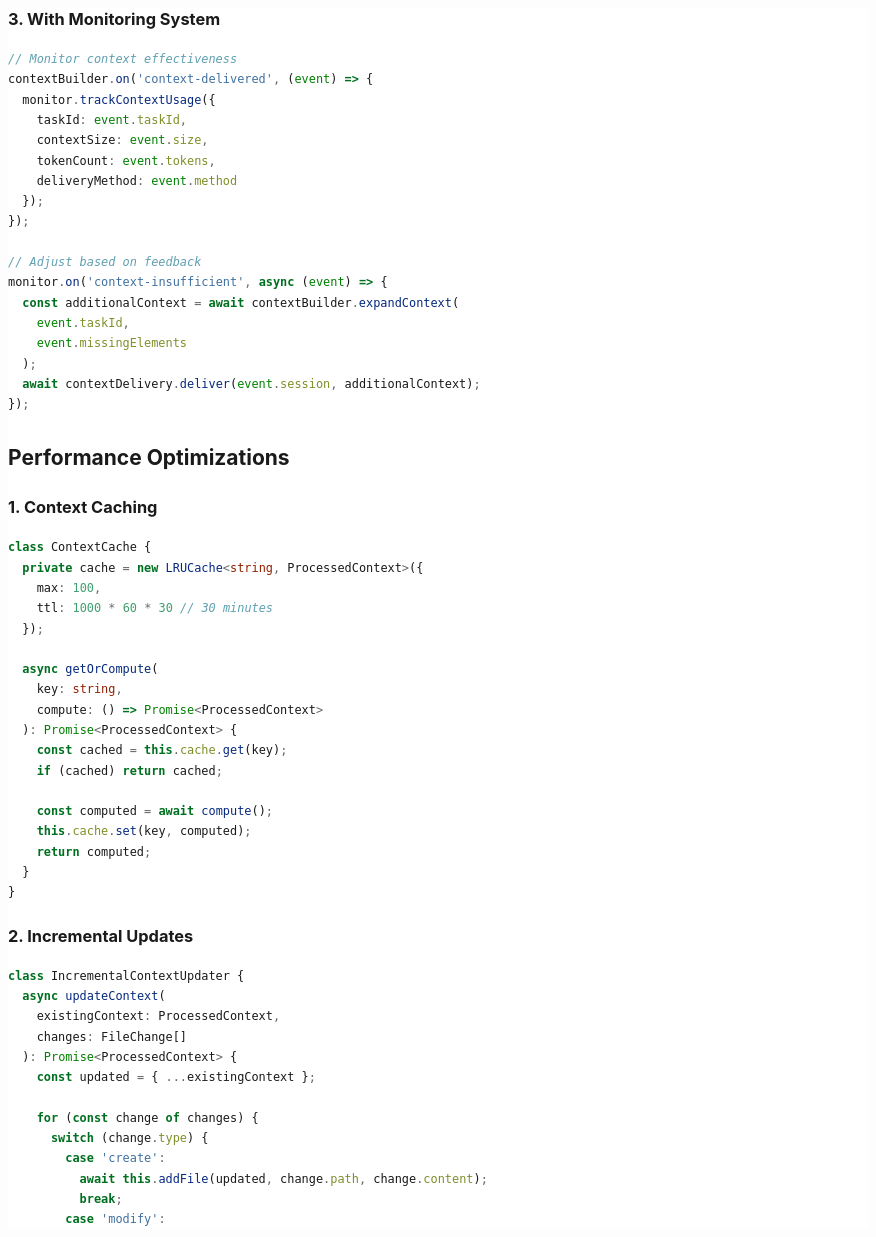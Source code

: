 ### 3. With Monitoring System

```typescript
// Monitor context effectiveness
contextBuilder.on('context-delivered', (event) => {
  monitor.trackContextUsage({
    taskId: event.taskId,
    contextSize: event.size,
    tokenCount: event.tokens,
    deliveryMethod: event.method
  });
});

// Adjust based on feedback
monitor.on('context-insufficient', async (event) => {
  const additionalContext = await contextBuilder.expandContext(
    event.taskId,
    event.missingElements
  );
  await contextDelivery.deliver(event.session, additionalContext);
});
```

## Performance Optimizations

### 1. Context Caching

```typescript
class ContextCache {
  private cache = new LRUCache<string, ProcessedContext>({
    max: 100,
    ttl: 1000 * 60 * 30 // 30 minutes
  });
  
  async getOrCompute(
    key: string,
    compute: () => Promise<ProcessedContext>
  ): Promise<ProcessedContext> {
    const cached = this.cache.get(key);
    if (cached) return cached;
    
    const computed = await compute();
    this.cache.set(key, computed);
    return computed;
  }
}
```

### 2. Incremental Updates

```typescript
class IncrementalContextUpdater {
  async updateContext(
    existingContext: ProcessedContext,
    changes: FileChange[]
  ): Promise<ProcessedContext> {
    const updated = { ...existingContext };
    
    for (const change of changes) {
      switch (change.type) {
        case 'create':
          await this.addFile(updated, change.path, change.content);
          break;
        case 'modify':
```